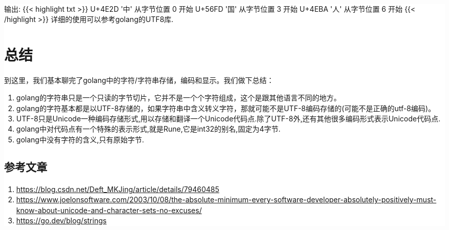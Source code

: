 输出:
{{< highlight txt >}}
U+4E2D '中' 从字节位置 0 开始
U+56FD '国' 从字节位置 3 开始
U+4EBA '人' 从字节位置 6 开始
{{< /highlight >}}
详细的使用可以参考golang的UTF8库.

# 总结
到这里，我们基本聊完了golang中的字符/字符串存储，编码和显示。我们做下总结：
1. golang的字符串只是一个只读的字节切片，它并不是一个个字符组成，这个是跟其他语言不同的地方。
2. golang的字符基本都是以UTF-8存储的，如果字符串中含义转义字符，那就可能不是UTF-8编码存储的(可能不是正确的utf-8编码)。
3. UTF-8只是Unicode一种编码存储形式,用以存储和翻译一个Unicode代码点.除了UTF-8外,还有其他很多编码形式表示Unicode代码点.
4. golang中对代码点有一个特殊的表示形式,就是Rune,它是int32的别名,固定为4字节.
5. golang中没有字符的含义,只有原始字节.

## 参考文章
1. https://blog.csdn.net/Deft_MKJing/article/details/79460485
2. https://www.joelonsoftware.com/2003/10/08/the-absolute-minimum-every-software-developer-absolutely-positively-must-know-about-unicode-and-character-sets-no-excuses/
3. https://go.dev/blog/strings

